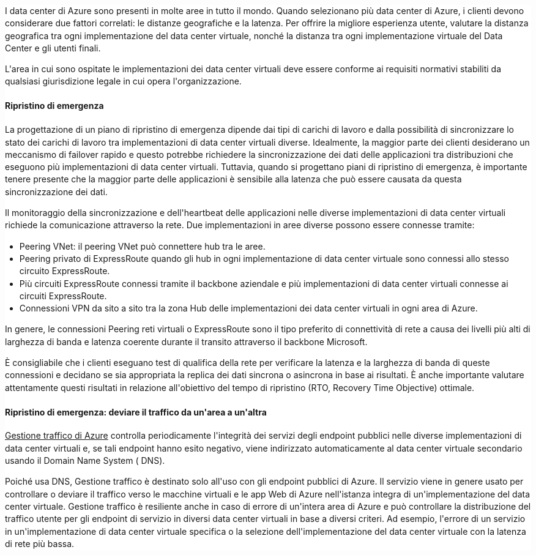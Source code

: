 I data center di Azure sono presenti in molte aree in tutto il mondo. Quando selezionano più data center di Azure, i clienti devono considerare due fattori correlati: le distanze geografiche e la latenza. Per offrire la migliore esperienza utente, valutare la distanza geografica tra ogni implementazione del data center virtuale, nonché la distanza tra ogni implementazione virtuale del Data Center e gli utenti finali.

L'area in cui sono ospitate le implementazioni dei data center virtuali deve essere conforme ai requisiti normativi stabiliti da qualsiasi giurisdizione legale in cui opera l'organizzazione.

#### <a name="disaster-recovery"></a>Ripristino di emergenza

La progettazione di un piano di ripristino di emergenza dipende dai tipi di carichi di lavoro e dalla possibilità di sincronizzare lo stato dei carichi di lavoro tra implementazioni di data center virtuali diverse. Idealmente, la maggior parte dei clienti desiderano un meccanismo di failover rapido e questo potrebbe richiedere la sincronizzazione dei dati delle applicazioni tra distribuzioni che eseguono più implementazioni di data center virtuali. Tuttavia, quando si progettano piani di ripristino di emergenza, è importante tenere presente che la maggior parte delle applicazioni è sensibile alla latenza che può essere causata da questa sincronizzazione dei dati.

Il monitoraggio della sincronizzazione e dell'heartbeat delle applicazioni nelle diverse implementazioni di data center virtuali richiede la comunicazione attraverso la rete. Due implementazioni in aree diverse possono essere connesse tramite:

- Peering VNet: il peering VNet può connettere hub tra le aree.
- Peering privato di ExpressRoute quando gli hub in ogni implementazione di data center virtuale sono connessi allo stesso circuito ExpressRoute.
- Più circuiti ExpressRoute connessi tramite il backbone aziendale e più implementazioni di data center virtuali connesse ai circuiti ExpressRoute.
- Connessioni VPN da sito a sito tra la zona Hub delle implementazioni dei data center virtuali in ogni area di Azure.

In genere, le connessioni Peering reti virtuali o ExpressRoute sono il tipo preferito di connettività di rete a causa dei livelli più alti di larghezza di banda e latenza coerente durante il transito attraverso il backbone Microsoft.

È consigliabile che i clienti eseguano test di qualifica della rete per verificare la latenza e la larghezza di banda di queste connessioni e decidano se sia appropriata la replica dei dati sincrona o asincrona in base ai risultati. È anche importante valutare attentamente questi risultati in relazione all'obiettivo del tempo di ripristino (RTO, Recovery Time Objective) ottimale.

#### <a name="disaster-recovery-diverting-traffic-from-one-region-to-another"></a>Ripristino di emergenza: deviare il traffico da un'area a un'altra

[Gestione traffico di Azure][traffic-manager] controlla periodicamente l'integrità dei servizi degli endpoint pubblici nelle diverse implementazioni di data center virtuali e, se tali endpoint hanno esito negativo, viene indirizzato automaticamente al data center virtuale secondario usando il Domain Name System ( DNS).

Poiché usa DNS, Gestione traffico è destinato solo all'uso con gli endpoint pubblici di Azure. Il servizio viene in genere usato per controllare o deviare il traffico verso le macchine virtuali e le app Web di Azure nell'istanza integra di un'implementazione del data center virtuale. Gestione traffico è resiliente anche in caso di errore di un'intera area di Azure e può controllare la distribuzione del traffico utente per gli endpoint di servizio in diversi data center virtuali in base a diversi criteri. Ad esempio, l'errore di un servizio in un'implementazione di data center virtuale specifica o la selezione dell'implementazione del data center virtuale con la latenza di rete più bassa.


[0]: ../_images/vdc/networking-redundant-equipment.png "Esempi di sovrapposizione di componenti"
[1]: ../_images/vdc/networking-vdc-high-level.png "Esempio di alto livello di hub e spoke in un'implementazione di data center virtuale"
[2]: ../_images/vdc/networking-hub-spokes-cluster.png "Cluster di hub e spoke"
[3]: ../_images/vdc/networking-spoke-to-spoke.png "Da spoke a spoke"
[4]: ../_images/vdc/networking-vdc-block-level-diagram.png "Diagramma del livello di blocco di un'implementazione del data center virtuale"
[5]: ../_images/vdc/networking-users-groups-subscriptions.png "Utenti, gruppi, sottoscrizioni e progetti"
[6]: ../_images/vdc/networking-infrastructure-high-level.png "Diagramma dell'infrastruttura generale"
[7]: ../_images/vdc/networking-high-level-perimeter-networks.png "Diagramma dell'infrastruttura generale"
[8]: ../_images/vdc/networking-vnet-peering-perimeter-networks.png "Peering reti virtuali e reti perimetrali"
[9]: ../_images/vdc/networking-high-level-diagram-monitoring.png "Diagramma generale per il monitoraggio"
[10]: ../_images/vdc/networking-high-level-workloads.png "Diagramma generale per il carico di lavoro"
[limits]: https://docs.microsoft.com/azure/azure-subscription-service-limits
[Roles]: https://docs.microsoft.com/azure/role-based-access-control/built-in-roles
[VNet]: https://docs.microsoft.com/azure/virtual-network/virtual-networks-overview
[network-security-groups]: https://docs.microsoft.com/azure/virtual-network/virtual-networks-nsg
[DNS]: https://docs.microsoft.com/azure/dns/dns-overview
[PrivateDNS]: https://docs.microsoft.com/azure/dns/private-dns-overview
[VNetPeering]: https://docs.microsoft.com/azure/virtual-network/virtual-network-peering-overview
[user-defined-routes]: https://docs.microsoft.com/azure/virtual-network/virtual-networks-udr-overview
[RBAC]: https://docs.microsoft.com/azure/role-based-access-control/overview
[multi-factor-authentication]: https://docs.microsoft.com/azure/multi-factor-authentication/multi-factor-authentication
[azure-ad]: https://docs.microsoft.com/azure/active-directory/active-directory-whatis
[VPN]: https://docs.microsoft.com/azure/vpn-gateway/vpn-gateway-about-vpngateways
[ExR]: https://docs.microsoft.com/azure/expressroute/expressroute-introduction
[ExRD]: https://docs.microsoft.com/azure/expressroute/expressroute-erdirect-about
[vWAN]: https://docs.microsoft.com/azure/virtual-wan/virtual-wan-about
[NVA]: https://docs.microsoft.com/azure/architecture/reference-architectures/dmz/nva-ha
[AzFW]: https://docs.microsoft.com/azure/firewall/overview
[SubMgmt]: /azure/architecture/cloud-adoption/appendix/azure-scaffold
[RGMgmt]: https://docs.microsoft.com/azure/azure-resource-manager/resource-group-overview
[DMZ]: https://docs.microsoft.com/azure/best-practices-network-security
[ALB]: https://docs.microsoft.com/azure/load-balancer/load-balancer-overview
[DDoS]: https://docs.microsoft.com/azure/virtual-network/ddos-protection-overview
[PIP]: https://docs.microsoft.com/azure/virtual-network/virtual-network-public-ip-address
[AFD]: https://docs.microsoft.com/azure/frontdoor/front-door-overview
[AFDWAF]: https://docs.microsoft.com/azure/frontdoor/waf-overview
[AppGW]: https://docs.microsoft.com/azure/application-gateway/application-gateway-introduction
[AppGWWAF]: https://docs.microsoft.com/azure/application-gateway/application-gateway-web-application-firewall-overview
[Monitor]: https://docs.microsoft.com/azure/monitoring-and-diagnostics/
[ActLog]: https://docs.microsoft.com/azure/monitoring-and-diagnostics/monitoring-overview-activity-logs
[DiagLog]: https://docs.microsoft.com/azure/monitoring-and-diagnostics/monitoring-overview-of-diagnostic-logs
[nsg-log]: https://docs.microsoft.com/azure/virtual-network/virtual-network-nsg-manage-log
[OMS]: https://docs.microsoft.com/azure/operations-management-suite/operations-management-suite-overview
[NPM]: https://docs.microsoft.com/azure/log-analytics/log-analytics-network-performance-monitor
[NetWatch]: https://docs.microsoft.com/azure/network-watcher/network-watcher-monitoring-overview
[WebApps]: https://docs.microsoft.com/azure/app-service/
[HDI]: https://docs.microsoft.com/azure/hdinsight/hdinsight-hadoop-introduction
[EventHubs]: https://docs.microsoft.com/azure/event-hubs/event-hubs-what-is-event-hubs
[ServiceBus]: https://docs.microsoft.com/azure/service-bus-messaging/service-bus-messaging-overview
[traffic-manager]: https://docs.microsoft.com/azure/traffic-manager/traffic-manager-overview
